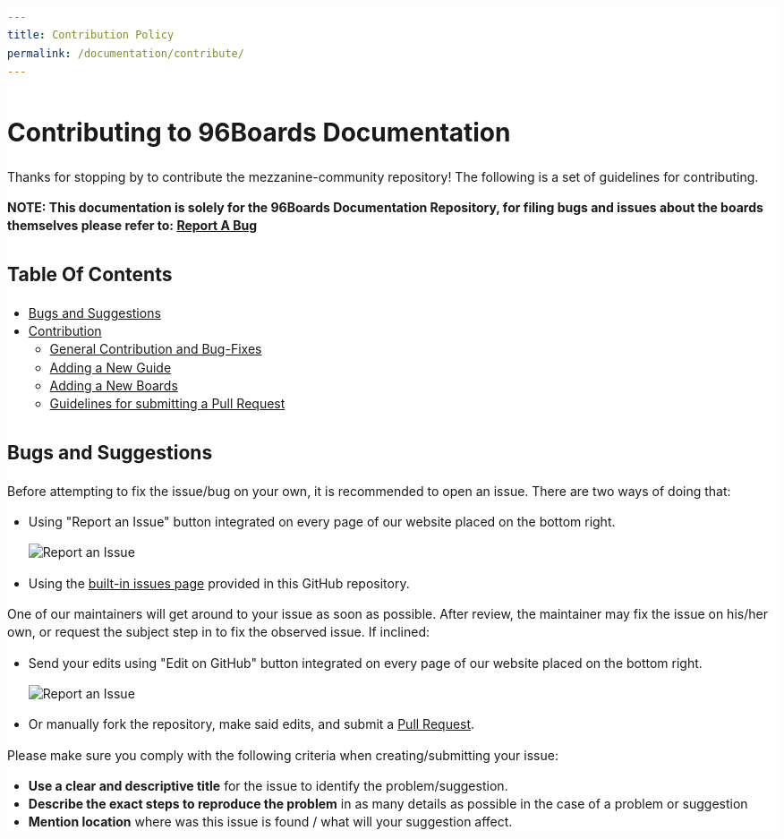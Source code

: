 ```yaml
---
title: Contribution Policy
permalink: /documentation/contribute/
---
```


# Contributing to 96Boards Documentation

Thanks for stopping by to contribute the mezzanine-community repository! The following is a set of guidelines for contributing.

**NOTE: This documentation is solely for the 96Boards Documentation Repository, for filing bugs and issues about the boards themselves please refer to: [Report A Bug](Extras/Report_a_bug.md)**

## Table Of Contents

- [Bugs and Suggestions](#bugs-and-suggestions)
- [Contribution](#contribution)
  - [General Contribution and Bug-Fixes](#general-contribution-and-bug-fixes)
  - [Adding a New Guide](#adding-a-new-guide)
  - [Adding a New Boards](#adding-a-new-boards)
  - [Guidelines for submitting a Pull Request](#guidelines-for-submitting-a-pull-request)

## Bugs and Suggestions

Before attempting to fix the issue/bug on your own, it is recommended to open an issue. There are two ways of doing that:
- Using "Report an Issue" button integrated on every page of our website placed on the bottom right.

  ![Report an Issue](https://i.imgur.com/qM1bJjH.png)
- Using the [built-in issues page](https://github.com/96boards/documentation/issues) provided in this GitHub repository.

One of our maintainers will get around to your issue as soon as possible. After review, the maintainer may fix the issue on his/her own, or request the subject step in to fix the observed issue. If inclined:
- Send your edits using "Edit on GitHub" button integrated on every page of our website placed on the bottom right.

  ![Report an Issue](https://i.imgur.com/qM1bJjH.png)
- Or manually fork the repository, make said edits, and submit a [Pull Request](https://help.github.com/articles/about-pull-requests/).

Please make sure you comply with the following criteria when creating/submitting your issue:

- **Use a clear and descriptive title** for the issue to identify the problem/suggestion.
- **Describe the exact steps to reproduce the problem** in as many details as possible in the case of a problem or suggestion
- **Mention location** where was this issue is found / what will your suggestion affect.
